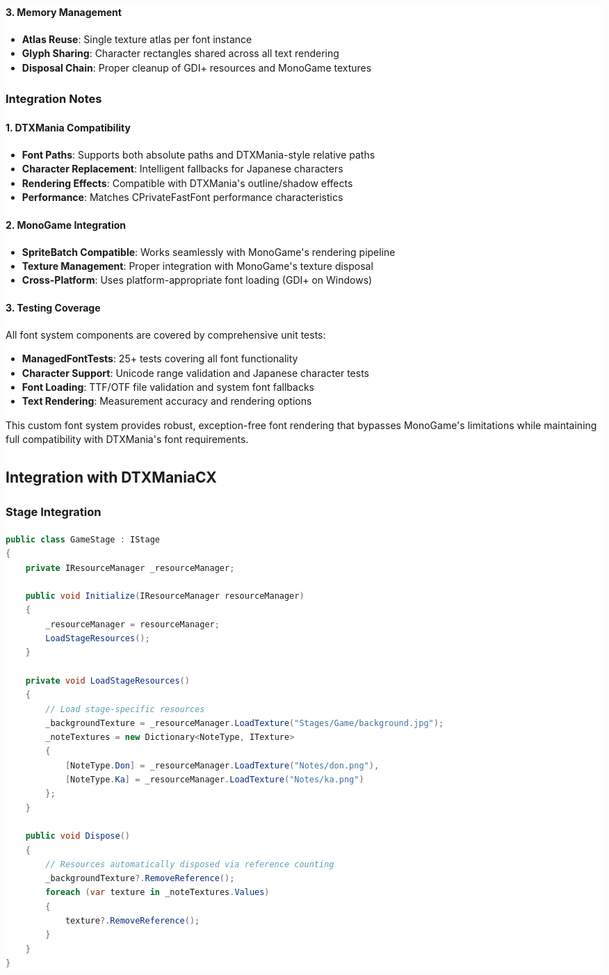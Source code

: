 #### 3. Memory Management
- **Atlas Reuse**: Single texture atlas per font instance
- **Glyph Sharing**: Character rectangles shared across all text rendering
- **Disposal Chain**: Proper cleanup of GDI+ resources and MonoGame textures

### Integration Notes

#### 1. DTXMania Compatibility
- **Font Paths**: Supports both absolute paths and DTXMania-style relative paths
- **Character Replacement**: Intelligent fallbacks for Japanese characters
- **Rendering Effects**: Compatible with DTXMania's outline/shadow effects
- **Performance**: Matches CPrivateFastFont performance characteristics

#### 2. MonoGame Integration
- **SpriteBatch Compatible**: Works seamlessly with MonoGame's rendering pipeline
- **Texture Management**: Proper integration with MonoGame's texture disposal
- **Cross-Platform**: Uses platform-appropriate font loading (GDI+ on Windows)

#### 3. Testing Coverage
All font system components are covered by comprehensive unit tests:
- **ManagedFontTests**: 25+ tests covering all font functionality
- **Character Support**: Unicode range validation and Japanese character tests
- **Font Loading**: TTF/OTF file validation and system font fallbacks
- **Text Rendering**: Measurement accuracy and rendering options

This custom font system provides robust, exception-free font rendering that bypasses MonoGame's limitations while maintaining full compatibility with DTXMania's font requirements.

## Integration with DTXManiaCX

### Stage Integration
```csharp
public class GameStage : IStage
{
    private IResourceManager _resourceManager;

    public void Initialize(IResourceManager resourceManager)
    {
        _resourceManager = resourceManager;
        LoadStageResources();
    }

    private void LoadStageResources()
    {
        // Load stage-specific resources
        _backgroundTexture = _resourceManager.LoadTexture("Stages/Game/background.jpg");
        _noteTextures = new Dictionary<NoteType, ITexture>
        {
            [NoteType.Don] = _resourceManager.LoadTexture("Notes/don.png"),
            [NoteType.Ka] = _resourceManager.LoadTexture("Notes/ka.png")
        };
    }

    public void Dispose()
    {
        // Resources automatically disposed via reference counting
        _backgroundTexture?.RemoveReference();
        foreach (var texture in _noteTextures.Values)
        {
            texture?.RemoveReference();
        }
    }
}
```